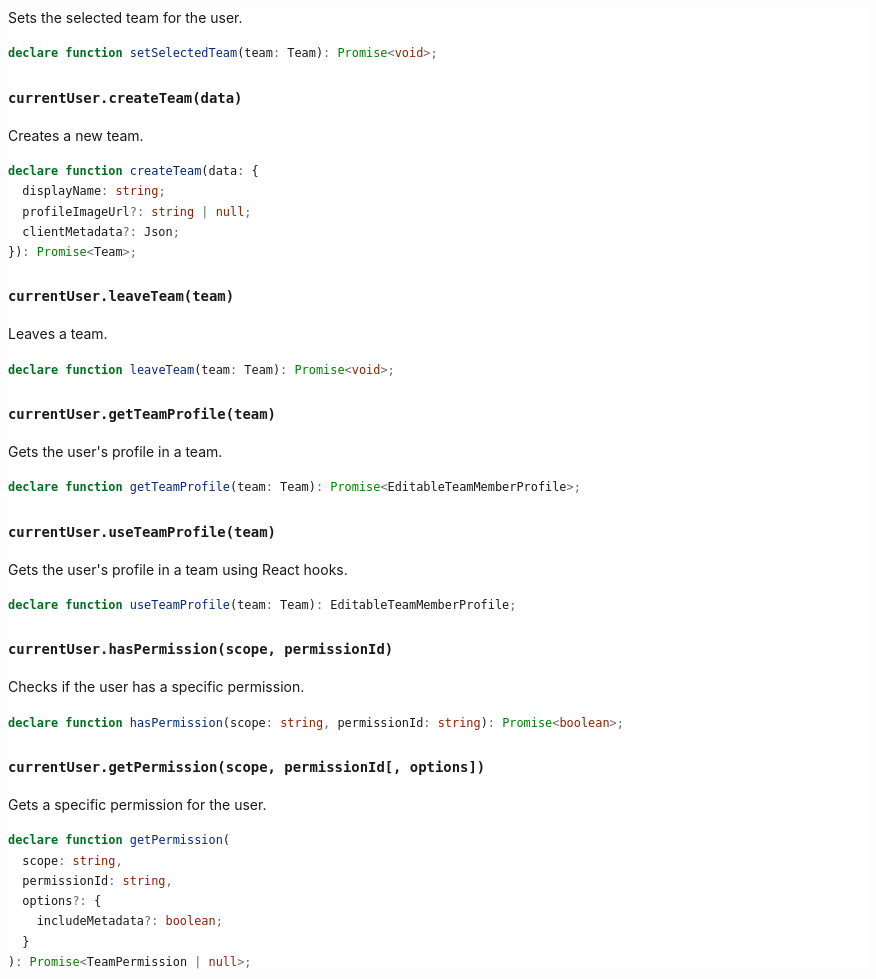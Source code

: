 Sets the selected team for the user.

```typescript
declare function setSelectedTeam(team: Team): Promise<void>;
```

### `currentUser.createTeam(data)`

Creates a new team.

```typescript
declare function createTeam(data: {
  displayName: string;
  profileImageUrl?: string | null;
  clientMetadata?: Json;
}): Promise<Team>;
```

### `currentUser.leaveTeam(team)`

Leaves a team.

```typescript
declare function leaveTeam(team: Team): Promise<void>;
```

### `currentUser.getTeamProfile(team)`

Gets the user's profile in a team.

```typescript
declare function getTeamProfile(team: Team): Promise<EditableTeamMemberProfile>;
```

### `currentUser.useTeamProfile(team)`

Gets the user's profile in a team using React hooks.

```typescript
declare function useTeamProfile(team: Team): EditableTeamMemberProfile;
```

### `currentUser.hasPermission(scope, permissionId)`

Checks if the user has a specific permission.

```typescript
declare function hasPermission(scope: string, permissionId: string): Promise<boolean>;
```

### `currentUser.getPermission(scope, permissionId[, options])`

Gets a specific permission for the user.

```typescript
declare function getPermission(
  scope: string,
  permissionId: string,
  options?: {
    includeMetadata?: boolean;
  }
): Promise<TeamPermission | null>;
```
